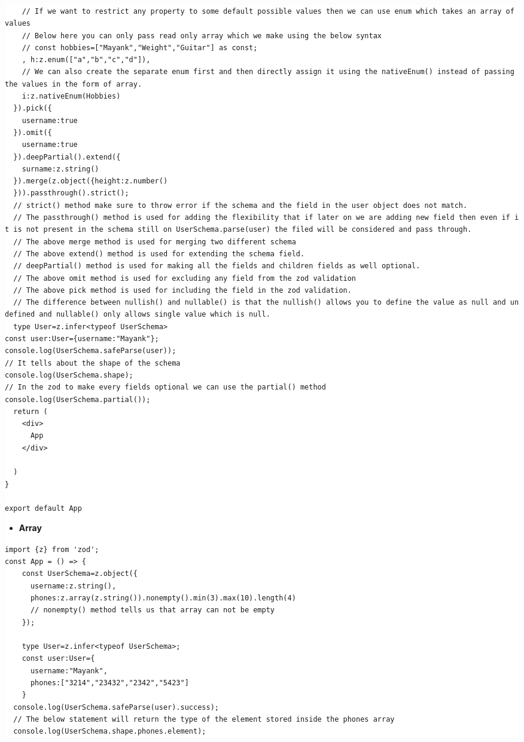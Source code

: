 ```tsx
    // If we want to restrict any property to some default possible values then we can use enum which takes an array of values
    // Below here you can only pass read only array which we make using the below syntax
    // const hobbies=["Mayank","Weight","Guitar"] as const;
    , h:z.enum(["a","b","c","d"]),
    // We can also create the separate enum first and then directly assign it using the nativeEnum() instead of passing the values in the form of array.
    i:z.nativeEnum(Hobbies)
  }).pick({
    username:true
  }).omit({
    username:true
  }).deepPartial().extend({
    surname:z.string()
  }).merge(z.object({height:z.number()
  })).passthrough().strict();
  // strict() method make sure to throw error if the schema and the field in the user object does not match.
  // The passthrough() method is used for adding the flexibility that if later on we are adding new field then even if it is not present in the schema still on UserSchema.parse(user) the filed will be considered and pass through.
  // The above merge method is used for merging two different schema
  // The above extend() method is used for extending the schema field.
  // deepPartial() method is used for making all the fields and children fields as well optional.
  // The above omit method is used for excluding any field from the zod validation
  // The above pick method is used for including the field in the zod validation.
  // The difference between nullish() and nullable() is that the nullish() allows you to define the value as null and undefined and nullable() only allows single value which is null.
  type User=z.infer<typeof UserSchema>
const user:User={username:"Mayank"};
console.log(UserSchema.safeParse(user));
// It tells about the shape of the schema
console.log(UserSchema.shape);
// In the zod to make every fields optional we can use the partial() method
console.log(UserSchema.partial());
  return (
    <div>                                       
      App
    </div>

  )
}

export default App
```
- **Array**
```tsx
import {z} from 'zod';
const App = () => {
    const UserSchema=z.object({
      username:z.string(),
      phones:z.array(z.string()).nonempty().min(3).max(10).length(4)
      // nonempty() method tells us that array can not be empty
    });
    
    type User=z.infer<typeof UserSchema>;
    const user:User={
      username:"Mayank",
      phones:["3214","23432","2342","5423"]
    }
  console.log(UserSchema.safeParse(user).success);
  // The below statement will return the type of the element stored inside the phones array
  console.log(UserSchema.shape.phones.element);
```